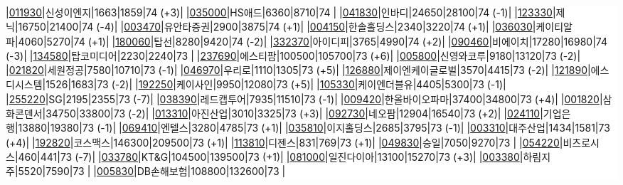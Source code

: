 |[011930](https://finance.daum.net/quotes/A011930)|신성이엔지|1663|1859|74 (+3)|
|[035000](https://finance.daum.net/quotes/A035000)|HS애드|6360|8710|74 |
|[041830](https://finance.daum.net/quotes/A041830)|인바디|24650|28100|74 (-1)|
|[123330](https://finance.daum.net/quotes/A123330)|제닉|16750|21400|74 (-4)|
|[003470](https://finance.daum.net/quotes/A003470)|유안타증권|2900|3875|74 (+1)|
|[004150](https://finance.daum.net/quotes/A004150)|한솔홀딩스|2340|3220|74 (+1)|
|[036030](https://finance.daum.net/quotes/A036030)|케이티알파|4060|5270|74 (+1)|
|[180060](https://finance.daum.net/quotes/A180060)|탑선|8280|9420|74 (-2)|
|[332370](https://finance.daum.net/quotes/A332370)|아이디피|3765|4990|74 (+2)|
|[090460](https://finance.daum.net/quotes/A090460)|비에이치|17280|16980|74 (-3)|
|[134580](https://finance.daum.net/quotes/A134580)|탑코미디어|2230|2240|73 |
|[237690](https://finance.daum.net/quotes/A237690)|에스티팜|100500|105700|73 (+6)|
|[005800](https://finance.daum.net/quotes/A005800)|신영와코루|9180|13120|73 (-2)|
|[021820](https://finance.daum.net/quotes/A021820)|세원정공|7580|10710|73 (-1)|
|[046970](https://finance.daum.net/quotes/A046970)|우리로|1110|1305|73 (+5)|
|[126880](https://finance.daum.net/quotes/A126880)|제이엔케이글로벌|3570|4415|73 (-2)|
|[121890](https://finance.daum.net/quotes/A121890)|에스디시스템|1526|1683|73 (-2)|
|[192250](https://finance.daum.net/quotes/A192250)|케이사인|9950|12080|73 (+5)|
|[105330](https://finance.daum.net/quotes/A105330)|케이엔더블유|4405|5300|73 (-1)|
|[255220](https://finance.daum.net/quotes/A255220)|SG|2195|2355|73 (-7)|
|[038390](https://finance.daum.net/quotes/A038390)|레드캡투어|7935|11510|73 (-1)|
|[009420](https://finance.daum.net/quotes/A009420)|한올바이오파마|37400|34800|73 (+4)|
|[001820](https://finance.daum.net/quotes/A001820)|삼화콘덴서|34750|33800|73 (-2)|
|[013310](https://finance.daum.net/quotes/A013310)|아진산업|3010|3325|73 (+3)|
|[092730](https://finance.daum.net/quotes/A092730)|네오팜|12904|16540|73 (+2)|
|[024110](https://finance.daum.net/quotes/A024110)|기업은행|13880|19380|73 (-1)|
|[069410](https://finance.daum.net/quotes/A069410)|엔텔스|3280|4785|73 (+1)|
|[035810](https://finance.daum.net/quotes/A035810)|이지홀딩스|2685|3795|73 (-1)|
|[003310](https://finance.daum.net/quotes/A003310)|대주산업|1434|1581|73 (+4)|
|[192820](https://finance.daum.net/quotes/A192820)|코스맥스|146300|209500|73 (+1)|
|[113810](https://finance.daum.net/quotes/A113810)|디젠스|831|769|73 (+1)|
|[049830](https://finance.daum.net/quotes/A049830)|승일|7050|9270|73 |
|[054220](https://finance.daum.net/quotes/A054220)|비츠로시스|460|441|73 (-7)|
|[033780](https://finance.daum.net/quotes/A033780)|KT&G|104500|139500|73 (+1)|
|[081000](https://finance.daum.net/quotes/A081000)|일진다이아|13100|15270|73 (+3)|
|[003380](https://finance.daum.net/quotes/A003380)|하림지주|5520|7590|73 |
|[005830](https://finance.daum.net/quotes/A005830)|DB손해보험|108800|132600|73 |